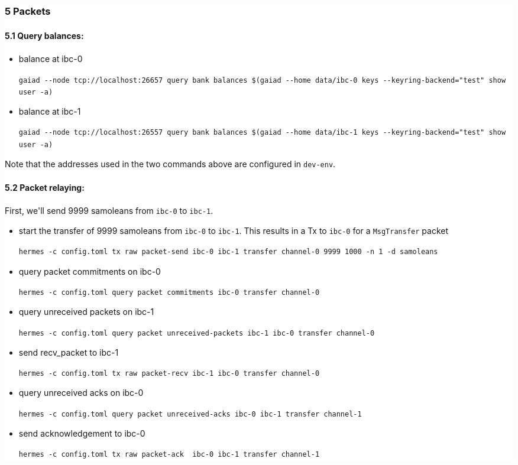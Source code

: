 ### 5 Packets

#### 5.1 Query balances:

- balance at ibc-0

    ```shell script
    gaiad --node tcp://localhost:26657 query bank balances $(gaiad --home data/ibc-0 keys --keyring-backend="test" show user -a)
    ```

- balance at ibc-1

    ```shell script
    gaiad --node tcp://localhost:26557 query bank balances $(gaiad --home data/ibc-1 keys --keyring-backend="test" show user -a)
    ```

Note that the addresses used in the two commands above are configured in `dev-env`.

#### 5.2 Packet relaying:

First, we'll send 9999 samoleans from `ibc-0` to `ibc-1`.

- start the transfer of 9999 samoleans from `ibc-0` to `ibc-1`. This results in a Tx to `ibc-0` for a `MsgTransfer` packet

    ```shell script
    hermes -c config.toml tx raw packet-send ibc-0 ibc-1 transfer channel-0 9999 1000 -n 1 -d samoleans
    ```

- query packet commitments on ibc-0

    ```shell script
    hermes -c config.toml query packet commitments ibc-0 transfer channel-0
    ```

- query unreceived packets on ibc-1

    ```shell script
    hermes -c config.toml query packet unreceived-packets ibc-1 ibc-0 transfer channel-0
    ```

- send recv_packet to ibc-1

    ```shell script
    hermes -c config.toml tx raw packet-recv ibc-1 ibc-0 transfer channel-0
    ```

- query unreceived acks on ibc-0

    ```shell script
    hermes -c config.toml query packet unreceived-acks ibc-0 ibc-1 transfer channel-1
    ```

- send acknowledgement to ibc-0

    ```shell script
    hermes -c config.toml tx raw packet-ack  ibc-0 ibc-1 transfer channel-1
    ```
